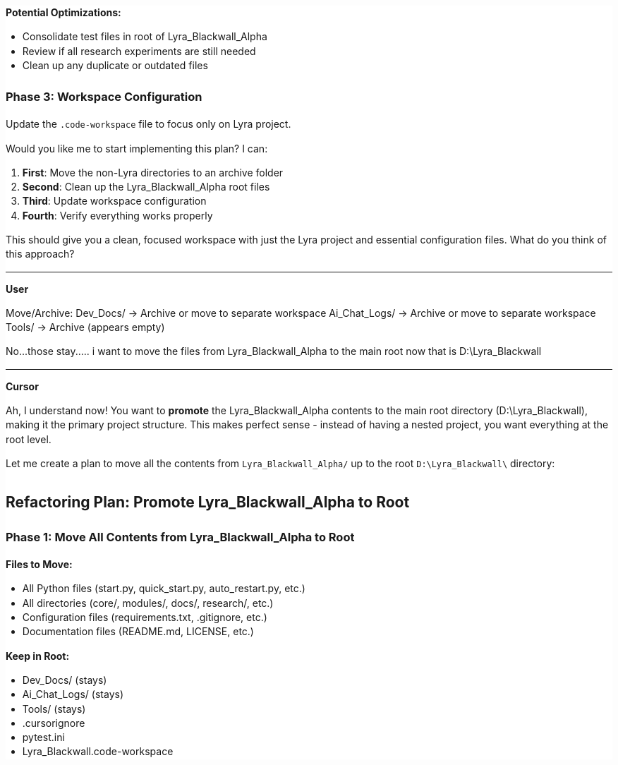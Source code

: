 **Potential Optimizations:**
- Consolidate test files in root of Lyra_Blackwall_Alpha
- Review if all research experiments are still needed
- Clean up any duplicate or outdated files

### **Phase 3: Workspace Configuration**

Update the `.code-workspace` file to focus only on Lyra project.

Would you like me to start implementing this plan? I can:

1. **First**: Move the non-Lyra directories to an archive folder
2. **Second**: Clean up the Lyra_Blackwall_Alpha root files
3. **Third**: Update workspace configuration
4. **Fourth**: Verify everything works properly

This should give you a clean, focused workspace with just the Lyra project and essential configuration files. What do you think of this approach?

---

**User**

Move/Archive:
Dev_Docs/ → Archive or move to separate workspace
Ai_Chat_Logs/ → Archive or move to separate workspace
Tools/ → Archive (appears empty)

No...those stay..... i want to move the files from Lyra_Blackwall_Alpha to the main root now that is D:\Lyra_Blackwall

---

**Cursor**

Ah, I understand now! You want to **promote** the Lyra_Blackwall_Alpha contents to the main root directory (D:\Lyra_Blackwall), making it the primary project structure. This makes perfect sense - instead of having a nested project, you want everything at the root level.

Let me create a plan to move all the contents from `Lyra_Blackwall_Alpha/` up to the root `D:\Lyra_Blackwall\` directory:

## **Refactoring Plan: Promote Lyra_Blackwall_Alpha to Root**

### **Phase 1: Move All Contents from Lyra_Blackwall_Alpha to Root**

**Files to Move:**
- All Python files (start.py, quick_start.py, auto_restart.py, etc.)
- All directories (core/, modules/, docs/, research/, etc.)
- Configuration files (requirements.txt, .gitignore, etc.)
- Documentation files (README.md, LICENSE, etc.)

**Keep in Root:**
- Dev_Docs/ (stays)
- Ai_Chat_Logs/ (stays) 
- Tools/ (stays)
- .cursorignore
- pytest.ini
- Lyra_Blackwall.code-workspace
